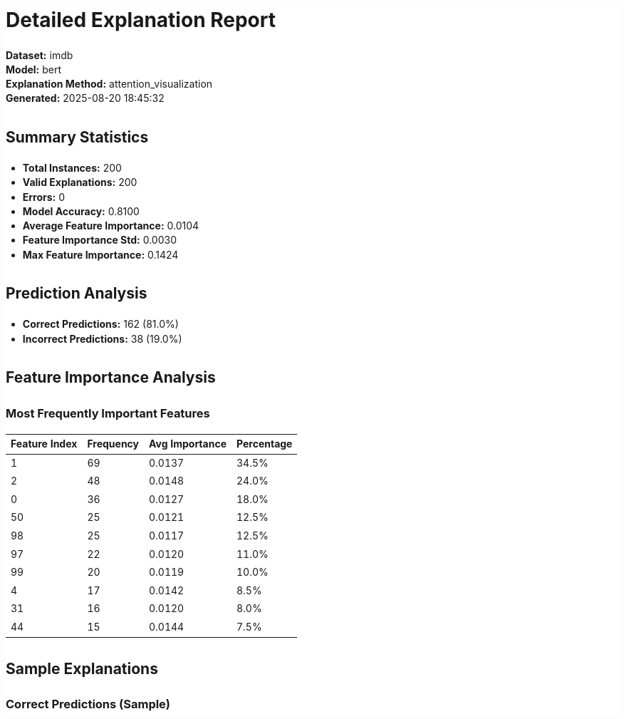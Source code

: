 # Detailed Explanation Report

**Dataset:** imdb  
**Model:** bert  
**Explanation Method:** attention_visualization  
**Generated:** 2025-08-20 18:45:32  

## Summary Statistics

- **Total Instances:** 200
- **Valid Explanations:** 200
- **Errors:** 0
- **Model Accuracy:** 0.8100
- **Average Feature Importance:** 0.0104
- **Feature Importance Std:** 0.0030
- **Max Feature Importance:** 0.1424

## Prediction Analysis

- **Correct Predictions:** 162 (81.0%)
- **Incorrect Predictions:** 38 (19.0%)

## Feature Importance Analysis

### Most Frequently Important Features

| Feature Index | Frequency | Avg Importance | Percentage |
|---------------|-----------|----------------|------------|
| 1 | 69 | 0.0137 | 34.5% |
| 2 | 48 | 0.0148 | 24.0% |
| 0 | 36 | 0.0127 | 18.0% |
| 50 | 25 | 0.0121 | 12.5% |
| 98 | 25 | 0.0117 | 12.5% |
| 97 | 22 | 0.0120 | 11.0% |
| 99 | 20 | 0.0119 | 10.0% |
| 4 | 17 | 0.0142 | 8.5% |
| 31 | 16 | 0.0120 | 8.0% |
| 44 | 15 | 0.0144 | 7.5% |

## Sample Explanations

### Correct Predictions (Sample)
